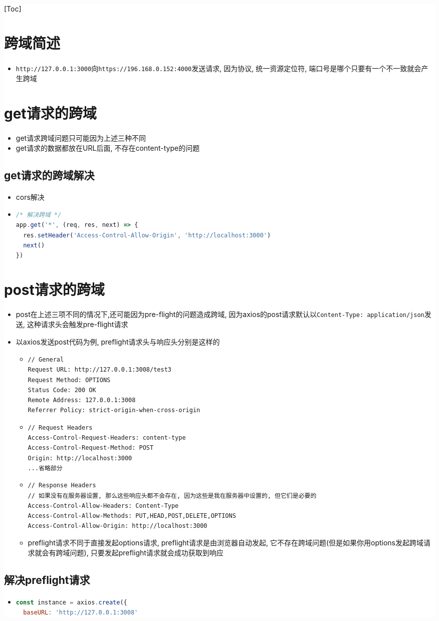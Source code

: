 [Toc]

# 跨域简述

- `http://127.0.0.1:3000`向`https://196.168.0.152:4000`发送请求, 因为协议, 统一资源定位符, 端口号是哪个只要有一个不一致就会产生跨域

# get请求的跨域

- get请求跨域问题只可能因为上述三种不同
- get请求的数据都放在URL后面, 不存在content-type的问题

## get请求的跨域解决

- cors解决

- ```js
  /* 解决跨域 */
  app.get('*', (req, res, next) => {
  	res.setHeader('Access-Control-Allow-Origin', 'http://localhost:3000')
  	next()
  })
  ```

# post请求的跨域

- post在上述三项不同的情况下,还可能因为pre-flight的问题造成跨域, 因为axios的post请求默认以`Content-Type: application/json`发送, 这种请求头会触发pre-flight请求

- 以axios发送post代码为例, preflight请求头与响应头分别是这样的

  - ```
    // General
    Request URL: http://127.0.0.1:3008/test3
    Request Method: OPTIONS
    Status Code: 200 OK
    Remote Address: 127.0.0.1:3008
    Referrer Policy: strict-origin-when-cross-origin
    ```

  - ```
    // Request Headers
    Access-Control-Request-Headers: content-type
    Access-Control-Request-Method: POST
    Origin: http://localhost:3000
    ...省略部分
    ```

  - ```
    // Response Headers
    // 如果没有在服务器设置, 那么这些响应头都不会存在, 因为这些是我在服务器中设置的, 但它们是必要的
    Access-Control-Allow-Headers: Content-Type
    Access-Control-Allow-Methods: PUT,HEAD,POST,DELETE,OPTIONS
    Access-Control-Allow-Origin: http://localhost:3000
    ```

  - preflight请求不同于直接发起options请求, preflight请求是由浏览器自动发起, 它不存在跨域问题(但是如果你用options发起跨域请求就会有跨域问题), 只要发起preflight请求就会成功获取到响应

## 解决preflight请求

- ```js
  const instance = axios.create({
  	baseURL: 'http://127.0.0.1:3008'
  ```